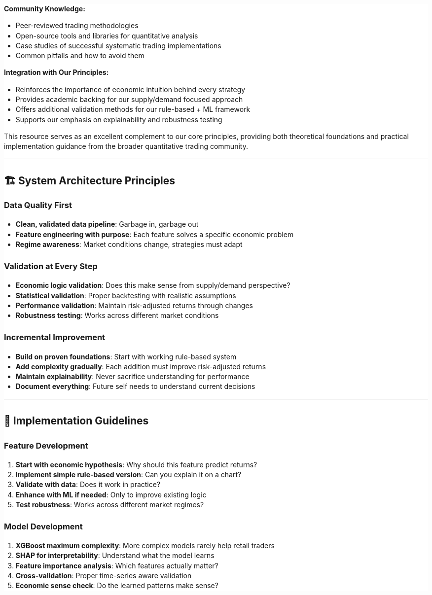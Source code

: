**Community Knowledge:**
- Peer-reviewed trading methodologies
- Open-source tools and libraries for quantitative analysis
- Case studies of successful systematic trading implementations
- Common pitfalls and how to avoid them

**Integration with Our Principles:**
- Reinforces the importance of economic intuition behind every strategy
- Provides academic backing for our supply/demand focused approach
- Offers additional validation methods for our rule-based + ML framework
- Supports our emphasis on explainability and robustness testing

This resource serves as an excellent complement to our core principles, providing both theoretical foundations and practical implementation guidance from the broader quantitative trading community.

---

## 🏗️ System Architecture Principles

### Data Quality First
- **Clean, validated data pipeline**: Garbage in, garbage out
- **Feature engineering with purpose**: Each feature solves a specific economic problem
- **Regime awareness**: Market conditions change, strategies must adapt

### Validation at Every Step
- **Economic logic validation**: Does this make sense from supply/demand perspective?
- **Statistical validation**: Proper backtesting with realistic assumptions
- **Performance validation**: Maintain risk-adjusted returns through changes
- **Robustness testing**: Works across different market conditions

### Incremental Improvement
- **Build on proven foundations**: Start with working rule-based system
- **Add complexity gradually**: Each addition must improve risk-adjusted returns
- **Maintain explainability**: Never sacrifice understanding for performance
- **Document everything**: Future self needs to understand current decisions

---

## 🎯 Implementation Guidelines

### Feature Development
1. **Start with economic hypothesis**: Why should this feature predict returns?
2. **Implement simple rule-based version**: Can you explain it on a chart?
3. **Validate with data**: Does it work in practice?
4. **Enhance with ML if needed**: Only to improve existing logic
5. **Test robustness**: Works across different market regimes?

### Model Development
1. **XGBoost maximum complexity**: More complex models rarely help retail traders
2. **SHAP for interpretability**: Understand what the model learns
3. **Feature importance analysis**: Which features actually matter?
4. **Cross-validation**: Proper time-series aware validation
5. **Economic sense check**: Do the learned patterns make sense?
